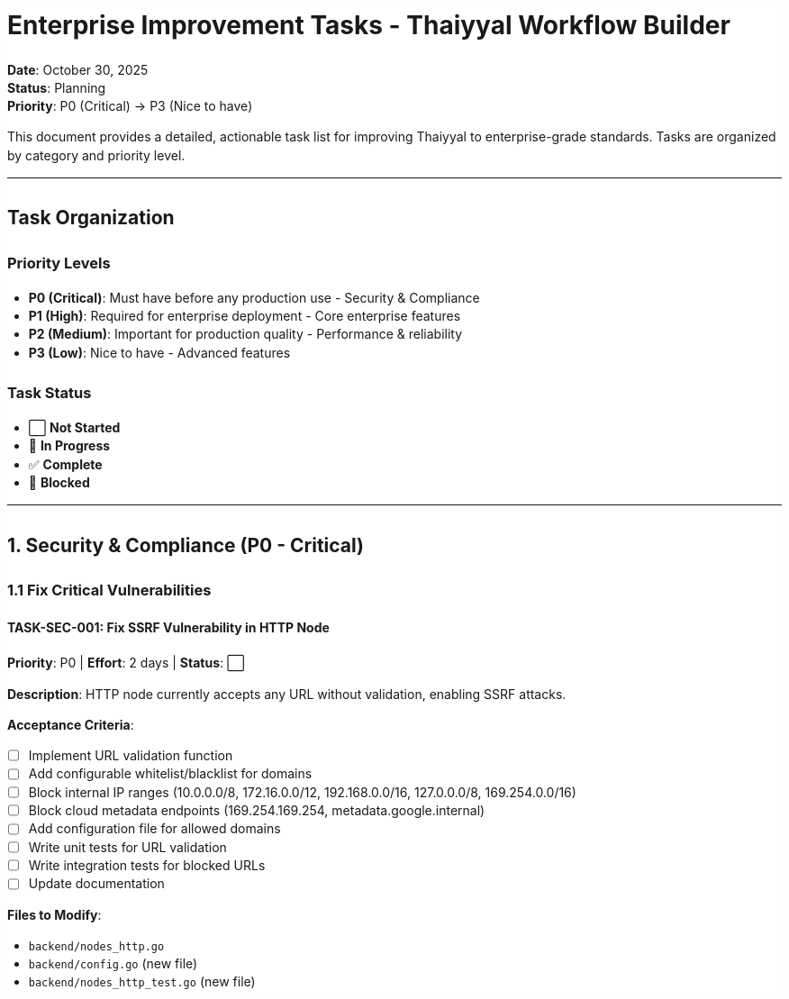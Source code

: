 # Enterprise Improvement Tasks - Thaiyyal Workflow Builder

**Date**: October 30, 2025  
**Status**: Planning  
**Priority**: P0 (Critical) → P3 (Nice to have)

This document provides a detailed, actionable task list for improving Thaiyyal to enterprise-grade standards. Tasks are organized by category and priority level.

---

## Task Organization

### Priority Levels
- **P0 (Critical)**: Must have before any production use - Security & Compliance
- **P1 (High)**: Required for enterprise deployment - Core enterprise features
- **P2 (Medium)**: Important for production quality - Performance & reliability
- **P3 (Low)**: Nice to have - Advanced features

### Task Status
- ⬜ **Not Started**
- 🔄 **In Progress**
- ✅ **Complete**
- 🚫 **Blocked**

---

## 1. Security & Compliance (P0 - Critical)

### 1.1 Fix Critical Vulnerabilities

#### TASK-SEC-001: Fix SSRF Vulnerability in HTTP Node
**Priority**: P0 | **Effort**: 2 days | **Status**: ⬜

**Description**: HTTP node currently accepts any URL without validation, enabling SSRF attacks.

**Acceptance Criteria**:
- [ ] Implement URL validation function
- [ ] Add configurable whitelist/blacklist for domains
- [ ] Block internal IP ranges (10.0.0.0/8, 172.16.0.0/12, 192.168.0.0/16, 127.0.0.0/8, 169.254.0.0/16)
- [ ] Block cloud metadata endpoints (169.254.169.254, metadata.google.internal)
- [ ] Add configuration file for allowed domains
- [ ] Write unit tests for URL validation
- [ ] Write integration tests for blocked URLs
- [ ] Update documentation

**Files to Modify**:
- `backend/nodes_http.go`
- `backend/config.go` (new file)
- `backend/nodes_http_test.go` (new file)

